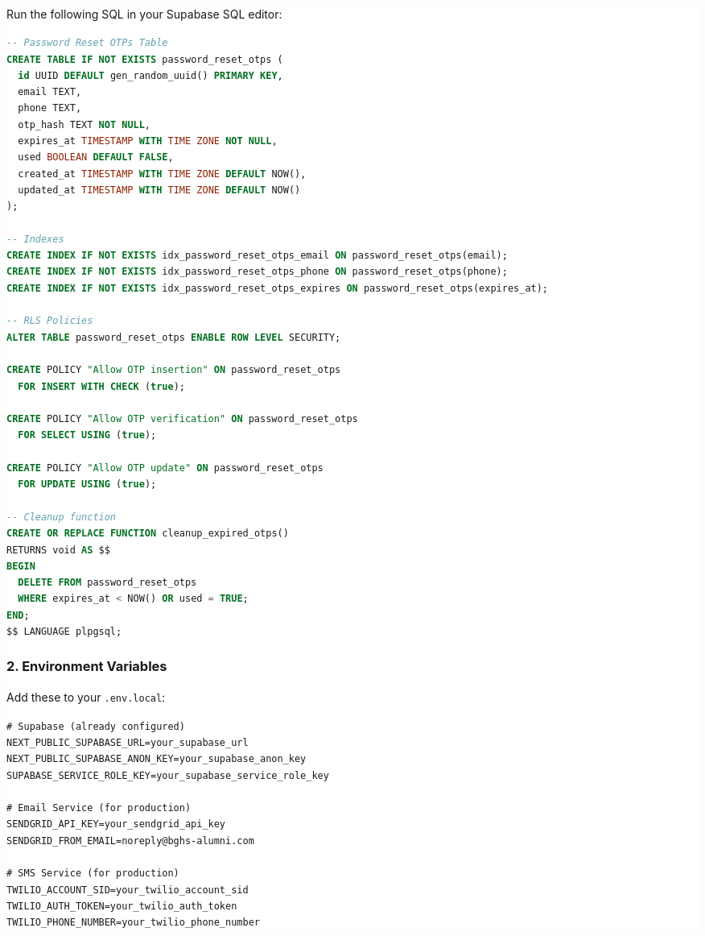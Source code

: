 Run the following SQL in your Supabase SQL editor:

```sql
-- Password Reset OTPs Table
CREATE TABLE IF NOT EXISTS password_reset_otps (
  id UUID DEFAULT gen_random_uuid() PRIMARY KEY,
  email TEXT,
  phone TEXT,
  otp_hash TEXT NOT NULL,
  expires_at TIMESTAMP WITH TIME ZONE NOT NULL,
  used BOOLEAN DEFAULT FALSE,
  created_at TIMESTAMP WITH TIME ZONE DEFAULT NOW(),
  updated_at TIMESTAMP WITH TIME ZONE DEFAULT NOW()
);

-- Indexes
CREATE INDEX IF NOT EXISTS idx_password_reset_otps_email ON password_reset_otps(email);
CREATE INDEX IF NOT EXISTS idx_password_reset_otps_phone ON password_reset_otps(phone);
CREATE INDEX IF NOT EXISTS idx_password_reset_otps_expires ON password_reset_otps(expires_at);

-- RLS Policies
ALTER TABLE password_reset_otps ENABLE ROW LEVEL SECURITY;

CREATE POLICY "Allow OTP insertion" ON password_reset_otps
  FOR INSERT WITH CHECK (true);

CREATE POLICY "Allow OTP verification" ON password_reset_otps
  FOR SELECT USING (true);

CREATE POLICY "Allow OTP update" ON password_reset_otps
  FOR UPDATE USING (true);

-- Cleanup function
CREATE OR REPLACE FUNCTION cleanup_expired_otps()
RETURNS void AS $$
BEGIN
  DELETE FROM password_reset_otps 
  WHERE expires_at < NOW() OR used = TRUE;
END;
$$ LANGUAGE plpgsql;
```

### 2. Environment Variables

Add these to your `.env.local`:

```env
# Supabase (already configured)
NEXT_PUBLIC_SUPABASE_URL=your_supabase_url
NEXT_PUBLIC_SUPABASE_ANON_KEY=your_supabase_anon_key
SUPABASE_SERVICE_ROLE_KEY=your_supabase_service_role_key

# Email Service (for production)
SENDGRID_API_KEY=your_sendgrid_api_key
SENDGRID_FROM_EMAIL=noreply@bghs-alumni.com

# SMS Service (for production)
TWILIO_ACCOUNT_SID=your_twilio_account_sid
TWILIO_AUTH_TOKEN=your_twilio_auth_token
TWILIO_PHONE_NUMBER=your_twilio_phone_number
```
